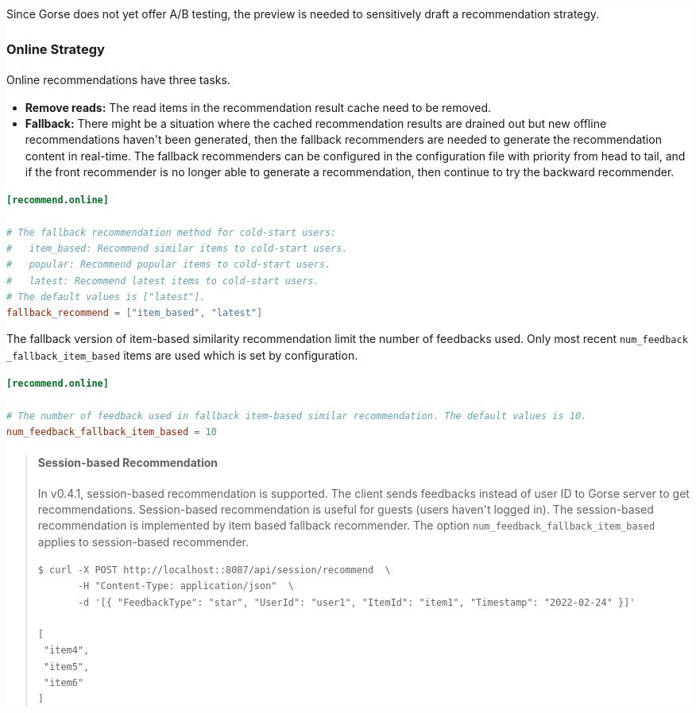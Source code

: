 Since Gorse does not yet offer A/B testing, the preview is needed to sensitively draft a recommendation strategy.

### Online Strategy

Online recommendations have three tasks.

- **Remove reads:** The read items in the recommendation result cache need to be removed.
- **Fallback:** There might be a situation where the cached recommendation results are drained out but new offline recommendations haven't been generated, then the fallback recommenders are needed to generate the recommendation content in real-time. The fallback recommenders can be configured in the configuration file with priority from head to tail, and if the front recommender is no longer able to generate a recommendation, then continue to try the backward recommender.

```toml
[recommend.online]

# The fallback recommendation method for cold-start users:
#   item_based: Recommend similar items to cold-start users.
#   popular: Recommend popular items to cold-start users.
#   latest: Recommend latest items to cold-start users.
# The default values is ["latest"].
fallback_recommend = ["item_based", "latest"]
```

The fallback version of item-based similarity recommendation limit the number of feedbacks used. Only most recent `num_feedback_fallback_item_based` items are used which is set by configuration.

```toml
[recommend.online]

# The number of feedback used in fallback item-based similar recommendation. The default values is 10.
num_feedback_fallback_item_based = 10
```

> #### Session-based Recommendation
> In v0.4.1, session-based recommendation is supported. The client sends feedbacks instead of user ID to Gorse server to get recommendations. Session-based recommendation is useful for guests (users haven't logged in). The session-based recommendation is implemented by item based fallback recommender. The option `num_feedback_fallback_item_based` applies to session-based recommender.
> ```
> $ curl -X POST http://localhost::8087/api/session/recommend  \
>        -H "Content-Type: application/json"  \
>        -d '[{ "FeedbackType": "star", "UserId": "user1", "ItemId": "item1", "Timestamp": "2022-02-24" }]'
> 
> [
>  "item4",
>  "item5",
>  "item6"
> ]
> ```

[^1]: Rendle, Steffen, et al. "BPR: Bayesian personalized ranking from implicit feedback." Proceedings of the Twenty-Fifth Conference on Uncertainty in Artificial Intelligence. 2009.


[^2]: He, Xiangnan, et al. "Fast matrix factorization for online recommendation with implicit feedback." Proceedings of the 39th International ACM SIGIR conference on Research and Development in Information Retrieval. 2016.
[^3]: Rendle, Steffen. "Factorization machines." 2010 IEEE International conference on data mining. IEEE, 2010.